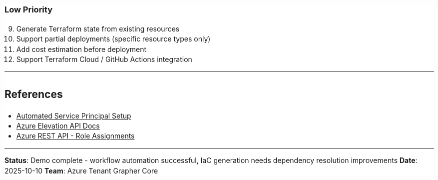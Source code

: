 ### Low Priority
9. Generate Terraform state from existing resources
10. Support partial deployments (specific resource types only)
11. Add cost estimation before deployment
12. Support Terraform Cloud / GitHub Actions integration

---

## References

- [Automated Service Principal Setup](./AUTOMATED_SERVICE_PRINCIPAL_SETUP.md)
- [Azure Elevation API Docs](https://learn.microsoft.com/en-us/azure/role-based-access-control/elevate-access-global-admin)
- [Azure REST API - Role Assignments](https://learn.microsoft.com/en-us/rest/api/authorization/role-assignments/create)

---

**Status**: Demo complete - workflow automation successful, IaC generation needs dependency resolution improvements
**Date**: 2025-10-10
**Team**: Azure Tenant Grapher Core
